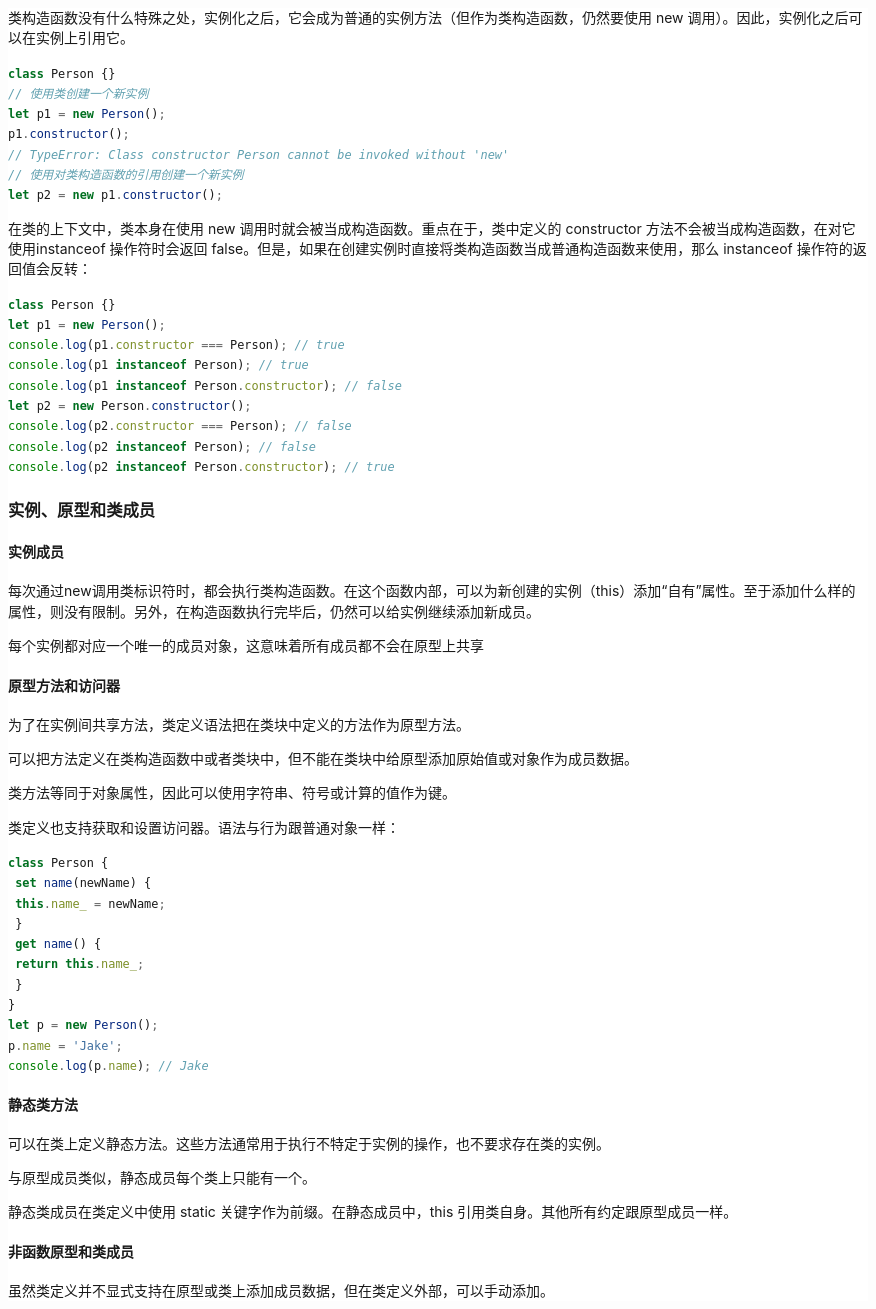 类构造函数没有什么特殊之处，实例化之后，它会成为普通的实例方法（但作为类构造函数，仍然要使用 new 调用）。因此，实例化之后可以在实例上引用它。
```javascript
class Person {} 
// 使用类创建一个新实例
let p1 = new Person(); 
p1.constructor(); 
// TypeError: Class constructor Person cannot be invoked without 'new' 
// 使用对类构造函数的引用创建一个新实例
let p2 = new p1.constructor();
```
在类的上下文中，类本身在使用 new 调用时就会被当成构造函数。重点在于，类中定义的 constructor 方法不会被当成构造函数，在对它使用instanceof 操作符时会返回 false。但是，如果在创建实例时直接将类构造函数当成普通构造函数来使用，那么 instanceof 操作符的返回值会反转：
```javascript
class Person {} 
let p1 = new Person(); 
console.log(p1.constructor === Person); // true 
console.log(p1 instanceof Person); // true 
console.log(p1 instanceof Person.constructor); // false 
let p2 = new Person.constructor(); 
console.log(p2.constructor === Person); // false 
console.log(p2 instanceof Person); // false 
console.log(p2 instanceof Person.constructor); // true
```
### 实例、原型和类成员

#### 实例成员
每次通过new调用类标识符时，都会执行类构造函数。在这个函数内部，可以为新创建的实例（this）添加“自有”属性。至于添加什么样的属性，则没有限制。另外，在构造函数执行完毕后，仍然可以给实例继续添加新成员。

每个实例都对应一个唯一的成员对象，这意味着所有成员都不会在原型上共享

#### 原型方法和访问器
为了在实例间共享方法，类定义语法把在类块中定义的方法作为原型方法。

可以把方法定义在类构造函数中或者类块中，但不能在类块中给原型添加原始值或对象作为成员数据。

类方法等同于对象属性，因此可以使用字符串、符号或计算的值作为键。

类定义也支持获取和设置访问器。语法与行为跟普通对象一样：
```javascript
class Person { 
 set name(newName) { 
 this.name_ = newName; 
 } 
 get name() { 
 return this.name_; 
 } 
} 
let p = new Person(); 
p.name = 'Jake'; 
console.log(p.name); // Jake
```

#### 静态类方法
可以在类上定义静态方法。这些方法通常用于执行不特定于实例的操作，也不要求存在类的实例。

与原型成员类似，静态成员每个类上只能有一个。

静态类成员在类定义中使用 static 关键字作为前缀。在静态成员中，this 引用类自身。其他所有约定跟原型成员一样。

#### 非函数原型和类成员
虽然类定义并不显式支持在原型或类上添加成员数据，但在类定义外部，可以手动添加。